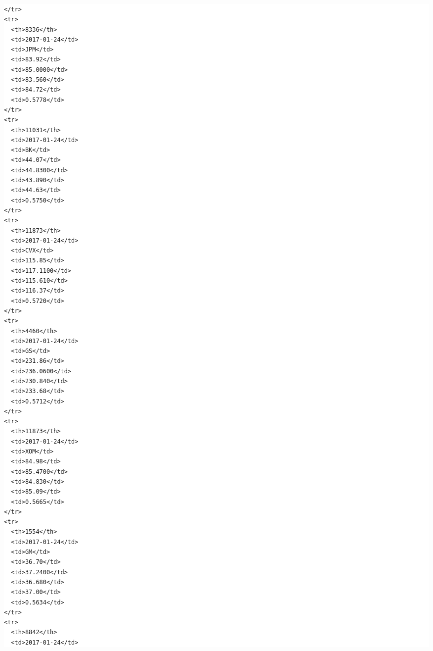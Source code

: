     </tr>
    <tr>
      <th>8336</th>
      <td>2017-01-24</td>
      <td>JPM</td>
      <td>83.92</td>
      <td>85.0000</td>
      <td>83.560</td>
      <td>84.72</td>
      <td>0.5778</td>
    </tr>
    <tr>
      <th>11031</th>
      <td>2017-01-24</td>
      <td>BK</td>
      <td>44.07</td>
      <td>44.8300</td>
      <td>43.890</td>
      <td>44.63</td>
      <td>0.5750</td>
    </tr>
    <tr>
      <th>11873</th>
      <td>2017-01-24</td>
      <td>CVX</td>
      <td>115.85</td>
      <td>117.1100</td>
      <td>115.610</td>
      <td>116.37</td>
      <td>0.5720</td>
    </tr>
    <tr>
      <th>4460</th>
      <td>2017-01-24</td>
      <td>GS</td>
      <td>231.86</td>
      <td>236.0600</td>
      <td>230.840</td>
      <td>233.68</td>
      <td>0.5712</td>
    </tr>
    <tr>
      <th>11873</th>
      <td>2017-01-24</td>
      <td>XOM</td>
      <td>84.98</td>
      <td>85.4700</td>
      <td>84.830</td>
      <td>85.09</td>
      <td>0.5665</td>
    </tr>
    <tr>
      <th>1554</th>
      <td>2017-01-24</td>
      <td>GM</td>
      <td>36.70</td>
      <td>37.2400</td>
      <td>36.680</td>
      <td>37.00</td>
      <td>0.5634</td>
    </tr>
    <tr>
      <th>8842</th>
      <td>2017-01-24</td>